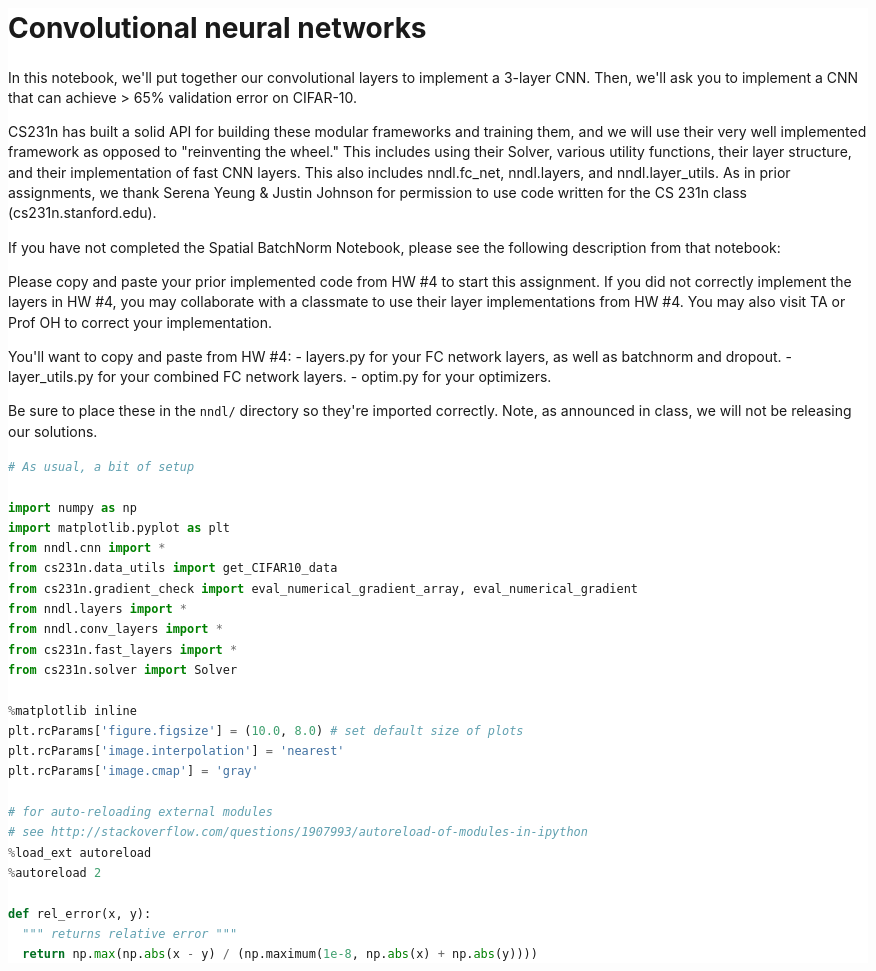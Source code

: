 
# Convolutional neural networks

In this notebook, we'll put together our convolutional layers to implement a 3-layer CNN.  Then, we'll ask you to implement a CNN that can achieve > 65% validation error on CIFAR-10.

CS231n has built a solid API for building these modular frameworks and training them, and we will use their very well implemented framework as opposed to "reinventing the wheel."  This includes using their Solver, various utility functions, their layer structure, and their implementation of fast CNN layers.  This also includes nndl.fc_net, nndl.layers, and nndl.layer_utils.  As in prior assignments, we thank Serena Yeung & Justin Johnson for permission to use code written for the CS 231n class (cs231n.stanford.edu).  

If you have not completed the Spatial BatchNorm Notebook, please see the following description from that notebook:

Please copy and paste your prior implemented code from HW #4 to start this assignment.  If you did not correctly implement the layers in HW #4, you may collaborate with a classmate to use their layer implementations from HW #4.  You may also visit TA or Prof OH to correct your implementation.  

You'll want to copy and paste from HW #4:
    - layers.py for your FC network layers, as well as batchnorm and dropout.
    - layer_utils.py for your combined FC network layers.
    - optim.py for your optimizers.

Be sure to place these in the `nndl/` directory so they're imported correctly.  Note, as announced in class, we will not be releasing our solutions.


```python
# As usual, a bit of setup

import numpy as np
import matplotlib.pyplot as plt
from nndl.cnn import *
from cs231n.data_utils import get_CIFAR10_data
from cs231n.gradient_check import eval_numerical_gradient_array, eval_numerical_gradient
from nndl.layers import *
from nndl.conv_layers import *
from cs231n.fast_layers import *
from cs231n.solver import Solver

%matplotlib inline
plt.rcParams['figure.figsize'] = (10.0, 8.0) # set default size of plots
plt.rcParams['image.interpolation'] = 'nearest'
plt.rcParams['image.cmap'] = 'gray'

# for auto-reloading external modules
# see http://stackoverflow.com/questions/1907993/autoreload-of-modules-in-ipython
%load_ext autoreload
%autoreload 2

def rel_error(x, y):
  """ returns relative error """
  return np.max(np.abs(x - y) / (np.maximum(1e-8, np.abs(x) + np.abs(y))))
```
